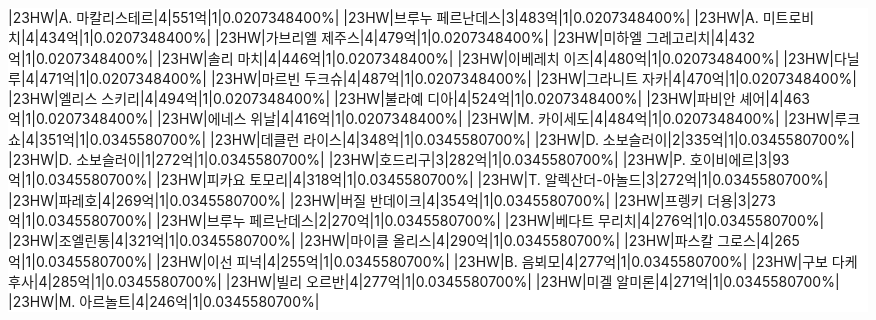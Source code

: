 |23HW|A. 마칼리스테르|4|551억|1|0.0207348400%|
|23HW|브루누 페르난데스|3|483억|1|0.0207348400%|
|23HW|A. 미트로비치|4|434억|1|0.0207348400%|
|23HW|가브리엘 제주스|4|479억|1|0.0207348400%|
|23HW|미하엘 그레고리치|4|432억|1|0.0207348400%|
|23HW|솔리 마치|4|446억|1|0.0207348400%|
|23HW|이베레치 이즈|4|480억|1|0.0207348400%|
|23HW|다닐루|4|471억|1|0.0207348400%|
|23HW|마르빈 두크슈|4|487억|1|0.0207348400%|
|23HW|그라니트 자카|4|470억|1|0.0207348400%|
|23HW|엘리스 스키리|4|494억|1|0.0207348400%|
|23HW|불라예 디아|4|524억|1|0.0207348400%|
|23HW|파비안 셰어|4|463억|1|0.0207348400%|
|23HW|에네스 위날|4|416억|1|0.0207348400%|
|23HW|M. 카이세도|4|484억|1|0.0207348400%|
|23HW|루크 쇼|4|351억|1|0.0345580700%|
|23HW|데클런 라이스|4|348억|1|0.0345580700%|
|23HW|D. 소보슬러이|2|335억|1|0.0345580700%|
|23HW|D. 소보슬러이|1|272억|1|0.0345580700%|
|23HW|호드리구|3|282억|1|0.0345580700%|
|23HW|P. 호이비에르|3|93억|1|0.0345580700%|
|23HW|피카요 토모리|4|318억|1|0.0345580700%|
|23HW|T. 알렉산더-아놀드|3|272억|1|0.0345580700%|
|23HW|파레호|4|269억|1|0.0345580700%|
|23HW|버질 반데이크|4|354억|1|0.0345580700%|
|23HW|프렝키 더용|3|273억|1|0.0345580700%|
|23HW|브루누 페르난데스|2|270억|1|0.0345580700%|
|23HW|베다트 무리치|4|276억|1|0.0345580700%|
|23HW|조엘린통|4|321억|1|0.0345580700%|
|23HW|마이클 올리스|4|290억|1|0.0345580700%|
|23HW|파스칼 그로스|4|265억|1|0.0345580700%|
|23HW|이선 피넉|4|255억|1|0.0345580700%|
|23HW|B. 음뵈모|4|277억|1|0.0345580700%|
|23HW|구보 다케후사|4|285억|1|0.0345580700%|
|23HW|빌리 오르반|4|277억|1|0.0345580700%|
|23HW|미겔 알미론|4|271억|1|0.0345580700%|
|23HW|M. 아르놀트|4|246억|1|0.0345580700%|